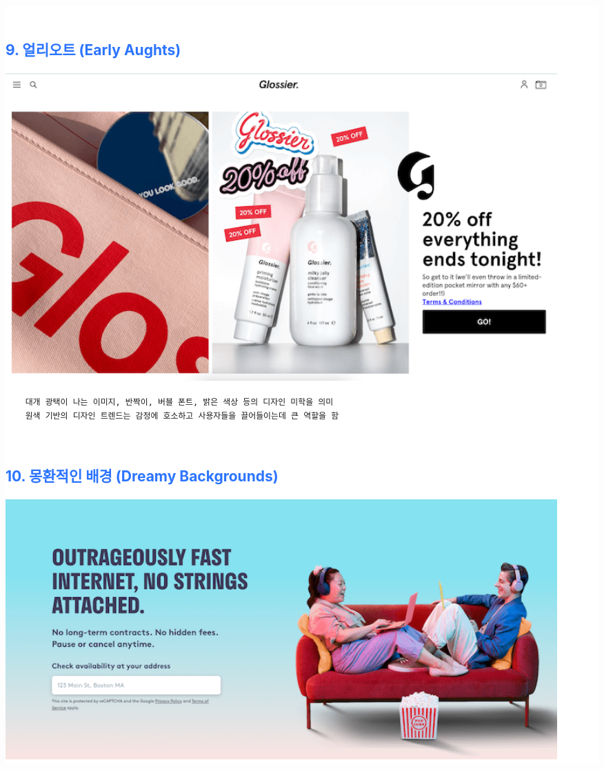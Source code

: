 <br>

## <span style="color: #2c74ff;">9. 얼리오트 (Early Aughts)</span>
<img src="landingtrend-img/early-aughts.png" width="800">

        대개 광택이 나는 이미지, 반짝이, 버블 폰트, 밝은 색상 등의 디자인 미학을 의미
        원색 기반의 디자인 트렌드는 감정에 호소하고 사용자들을 끌어들이는데 큰 역할을 함

<br>

## <span style="color: #2c74ff;">10. 몽환적인 배경 (Dreamy Backgrounds)</span>
<img src="landingtrend-img/dreamy.png" width="800">

